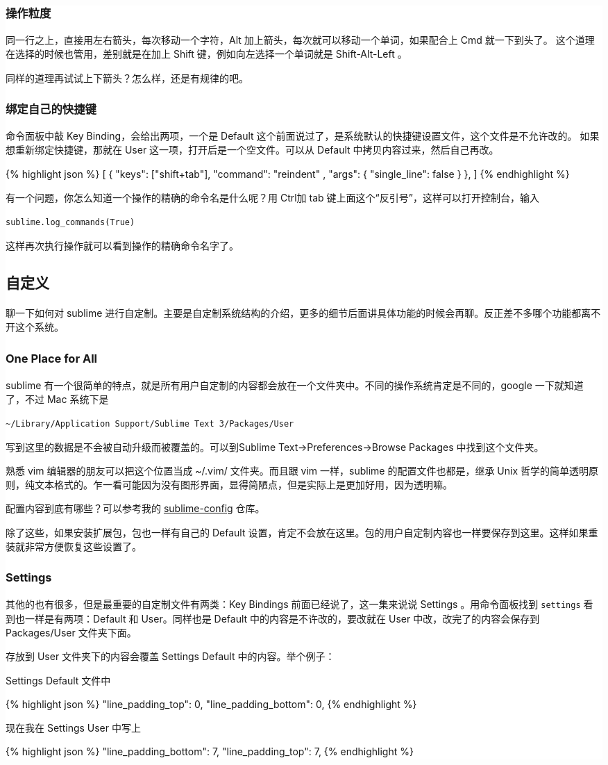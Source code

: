 ### 操作粒度

同一行之上，直接用左右箭头，每次移动一个字符，Alt 加上箭头，每次就可以移动一个单词，如果配合上 Cmd 就一下到头了。
这个道理在选择的时候也管用，差别就是在加上 Shift 键，例如向左选择一个单词就是 Shift-Alt-Left 。

同样的道理再试试上下箭头？怎么样，还是有规律的吧。

### 绑定自己的快捷键

命令面板中敲 Key Binding，会给出两项，一个是 Default 这个前面说过了，是系统默认的快捷键设置文件，这个文件是不允许改的。
如果想重新绑定快捷键，那就在 User 这一项，打开后是一个空文件。可以从 Default 中拷贝内容过来，然后自己再改。

{% highlight json %}
[
  { "keys": ["shift+tab"], "command": "reindent" , "args": { "single_line": false } },
]
{% endhighlight %}

有一个问题，你怎么知道一个操作的精确的命令名是什么呢？用 Ctrl加 tab 键上面这个“反引号”，这样可以打开控制台，输入

    sublime.log_commands(True)

这样再次执行操作就可以看到操作的精确命令名字了。

## 自定义
聊一下如何对 sublime 进行自定制。主要是自定制系统结构的介绍，更多的细节后面讲具体功能的时候会再聊。反正差不多哪个功能都离不开这个系统。

### One Place for All
sublime 有一个很简单的特点，就是所有用户自定制的内容都会放在一个文件夹中。不同的操作系统肯定是不同的，google 一下就知道了，不过 Mac 系统下是

	~/Library/Application Support/Sublime Text 3/Packages/User

写到这里的数据是不会被自动升级而被覆盖的。可以到Sublime Text->Preferences->Browse Packages 中找到这个文件夹。

熟悉 vim 编辑器的朋友可以把这个位置当成 ~/.vim/ 文件夹。而且跟 vim 一样，sublime 的配置文件也都是，继承 Unix 哲学的简单透明原则，纯文本格式的。乍一看可能因为没有图形界面，显得简陋点，但是实际上是更加好用，因为透明嘛。

配置内容到底有哪些？可以参考我的 [sublime-config](https://github.com/happypeter/sublime-config) 仓库。

除了这些，如果安装扩展包，包也一样有自己的 Default 设置，肯定不会放在这里。包的用户自定制内容也一样要保存到这里。这样如果重装就非常方便恢复这些设置了。

### Settings
其他的也有很多，但是最重要的自定制文件有两类：Key Bindings 前面已经说了，这一集来说说 Settings 。用命令面板找到 `settings` 看到也一样是有两项：Default 和 User。同样也是 Default 中的内容是不许改的，要改就在 User 中改，改完了的内容会保存到 Packages/User 文件夹下面。

存放到 User 文件夹下的内容会覆盖 Settings Default 中的内容。举个例子：

Settings Default 文件中

{% highlight json %}
"line_padding_top": 0,
"line_padding_bottom": 0,
{% endhighlight %}

现在我在 Settings User 中写上

{% highlight json %}
"line_padding_bottom": 7,
"line_padding_top": 7,
{% endhighlight %}
